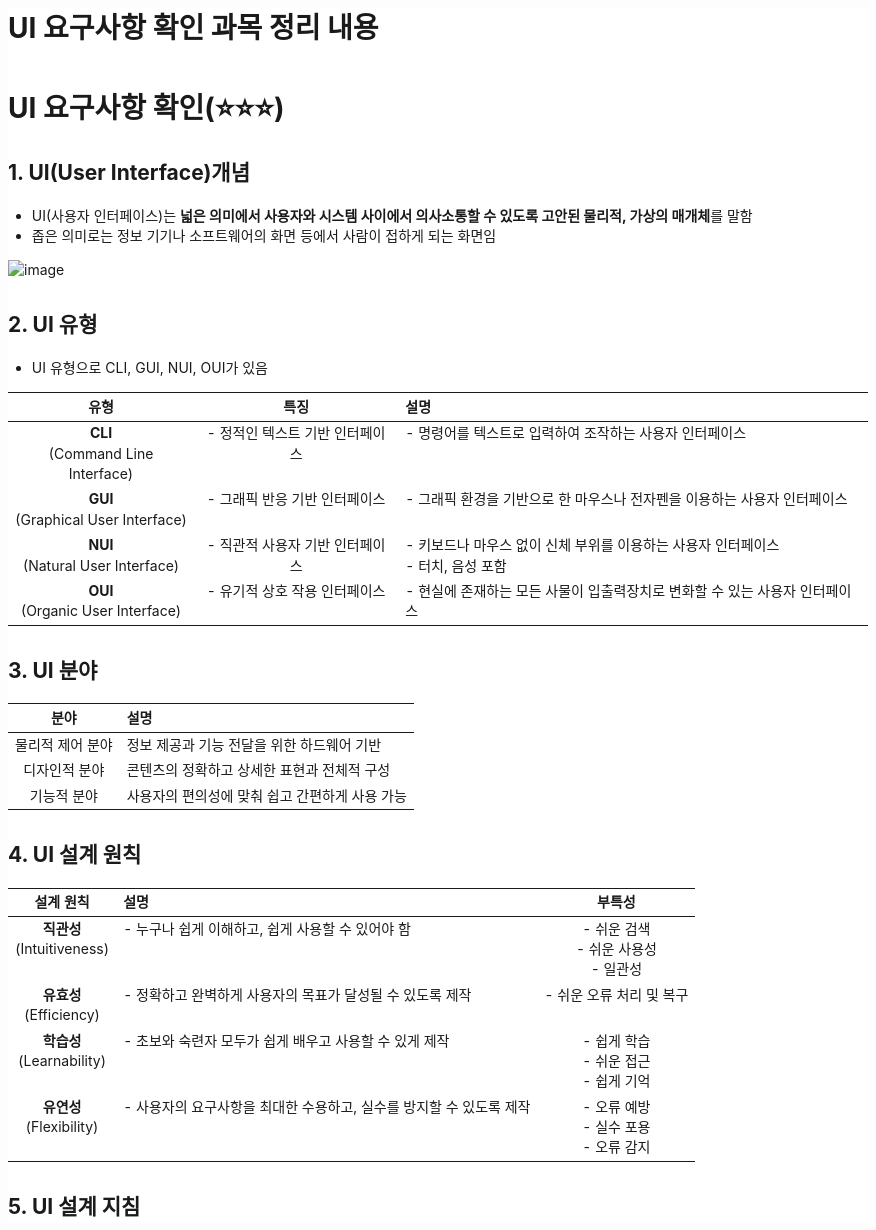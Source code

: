 # UI 요구사항 확인 과목 정리 내용


# UI 요구사항 확인(:star::star::star:)

## 1. UI(User Interface)개념
- UI(사용자 인터페이스)는 <b>넓은 의미에서 사용자와 시스템 사이에서 의사소통할 수 있도록 고안된 물리적, 가상의 매개체</b>를 말함
- 좁은 의미로는 정보 기기나 소프트웨어의 화면 등에서 사람이 접하게 되는 화면임

![image](https://user-images.githubusercontent.com/87363461/230708069-0645f935-9273-4506-bf1f-c0f6b07878ba.png)


## 2. UI 유형
- UI 유형으로 CLI, GUI, NUI, OUI가 있음

|유형|특징|설명|
|:---:|:---:|:---|
|<b>CLI</b><br>(Command Line Interface)|- 정적인 텍스트 기반 인터페이스|- 명령어를 텍스트로 입력하여 조작하는 사용자 인터페이스|
|<b>GUI</b><br>(Graphical User Interface)|- 그래픽 반응 기반 인터페이스|- 그래픽 환경을 기반으로 한 마우스나 전자펜을 이용하는 사용자 인터페이스|
|<b>NUI</b><br>(Natural User Interface)|- 직관적 사용자 기반 인터페이스|- 키보드나 마우스 없이 신체 부위를 이용하는 사용자 인터페이스<br>- 터치, 음성 포함|
|<b>OUI</b><br>(Organic User Interface)|- 유기적 상호 작용 인터페이스|- 현실에 존재하는 모든 사물이 입출력장치로 변화할 수 있는 사용자 인터페이스|

## 3. UI 분야

|분야|설명|
|:---:|:---|
|물리적 제어 분야|정보 제공과 기능 전달을 위한 하드웨어 기반|
|디자인적 분야|콘텐츠의 정확하고 상세한 표현과 전체적 구성|
|기능적 분야|사용자의 편의성에 맞춰 쉽고 간편하게 사용 가능|

## 4. UI 설계 원칙

|설계 원칙|설명|부특성|
|:---:|:---|:---:|
|<b>직관성</b><br>(Intuitiveness)|- 누구나 쉽게 이해하고, 쉽게 사용할 수 있어야 함|- 쉬운 검색<br>- 쉬운 사용성<br>- 일관성|
|<b>유효성</b><br>(Efficiency)|- 정확하고 완벽하게 사용자의 목표가 달성될 수 있도록 제작|- 쉬운 오류 처리 및 복구|
|<b>학습성</b><br>(Learnability)|- 초보와 숙련자 모두가 쉽게 배우고 사용할 수 있게 제작|- 쉽게 학습<br>- 쉬운 접근<br>- 쉽게 기억|
|<b>유연성</b><br>(Flexibility)|- 사용자의 요구사항을 최대한 수용하고, 실수를 방지할 수 있도록 제작|- 오류 예방<br>- 실수 포용<br>- 오류 감지|

## 5. UI 설계 지침
